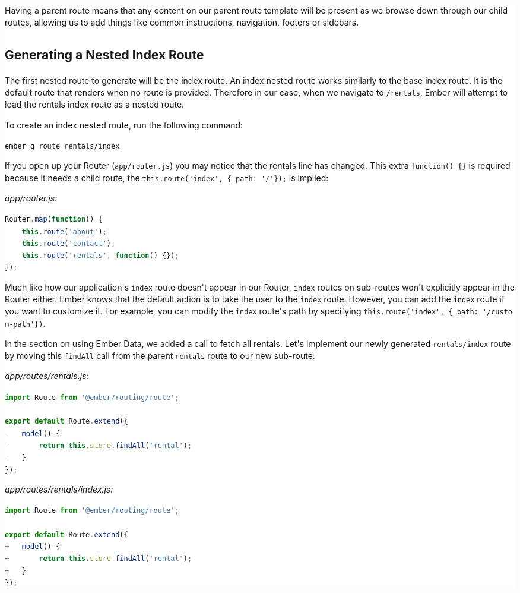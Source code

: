 Having a parent route means that any content on our parent route template will be present as we browse down through our child routes, allowing us to add things like common instructions, navigation, footers or sidebars.

## Generating a Nested Index Route

The first nested route to generate will be the index route. An index nested route works similarly to the base index route. It is the default route that renders when no route is provided. Therefore in our case, when we navigate to `/rentals`, Ember will attempt to load the rentals index route as a nested route.

To create an index nested route, run the following command:

`ember g route rentals/index`

If you open up your Router (`app/router.js`) you may notice that the rentals line has changed. This extra `function() {}` is required because it needs a child route, the `this.route('index', { path: '/'});` is implied:

_app/router.js:_

```js
Router.map(function() {
    this.route('about');
    this.route('contact');
    this.route('rentals', function() {});
});
```

Much like how our application's `index` route doesn't appear in our Router, `index` routes on sub-routes won't explicitly appear in the Router either. Ember knows that the default action is to take the user to the `index` route. However, you can add the `index` route if you want to customize it. For example, you can modify the `index` route's path by specifying `this.route('index', { path: '/custom-path'})`.

In the section on [using Ember Data](https://guides.emberjs.com/release/tutorial/ember-data/#toc_updating-the-model-hook), we added a call to fetch all rentals. Let's implement our newly generated `rentals/index` route by moving this `findAll` call from the parent `rentals` route to our new sub-route:

_app/routes/rentals.js:_

```js
import Route from '@ember/routing/route';

export default Route.extend({
-   model() {
-       return this.store.findAll('rental');
-   }
});
```

_app/routes/rentals/index.js:_

```js
import Route from '@ember/routing/route';

export default Route.extend({
+   model() {
+       return this.store.findAll('rental');
+   }
});
```
